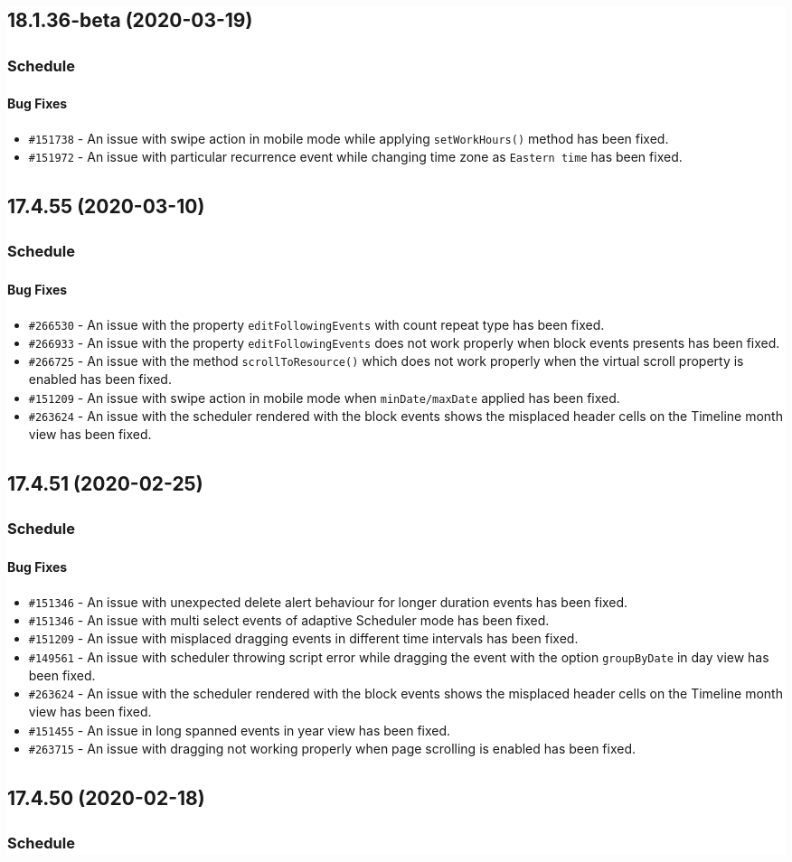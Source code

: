 ## 18.1.36-beta (2020-03-19)

### Schedule

#### Bug Fixes

- `#151738` - An issue with swipe action in mobile mode while applying `setWorkHours()` method has been fixed.
- `#151972` - An issue with particular recurrence event while changing time zone as `Eastern time` has been fixed.

## 17.4.55 (2020-03-10)

### Schedule

#### Bug Fixes

- `#266530` - An issue with the property `editFollowingEvents` with count repeat type has been fixed.
- `#266933` - An issue with the property `editFollowingEvents` does not work properly when block events presents has been fixed.
- `#266725` - An issue with the method `scrollToResource()` which does not work properly when the virtual scroll property is enabled has been fixed.
- `#151209` - An issue with swipe action in mobile mode when `minDate/maxDate` applied has been fixed.
- `#263624` - An issue with the scheduler rendered with the block events shows the misplaced header cells on the Timeline month view has been fixed.

## 17.4.51 (2020-02-25)

### Schedule

#### Bug Fixes

- `#151346` - An issue with unexpected delete alert behaviour for longer duration events has been fixed.
- `#151346` - An issue with multi select events of adaptive Scheduler mode has been fixed.
- `#151209` - An issue with misplaced dragging events in different time intervals has been fixed.
- `#149561` - An issue with scheduler throwing script error while dragging the event with the option `groupByDate` in day view has been fixed.
- `#263624` - An issue with the scheduler rendered with the block events shows the misplaced header cells on the Timeline month view has been fixed.
- `#151455` - An issue in long spanned events in year view has been fixed.
- `#263715` - An issue with dragging not working properly when page scrolling is enabled has been fixed.

## 17.4.50 (2020-02-18)

### Schedule
